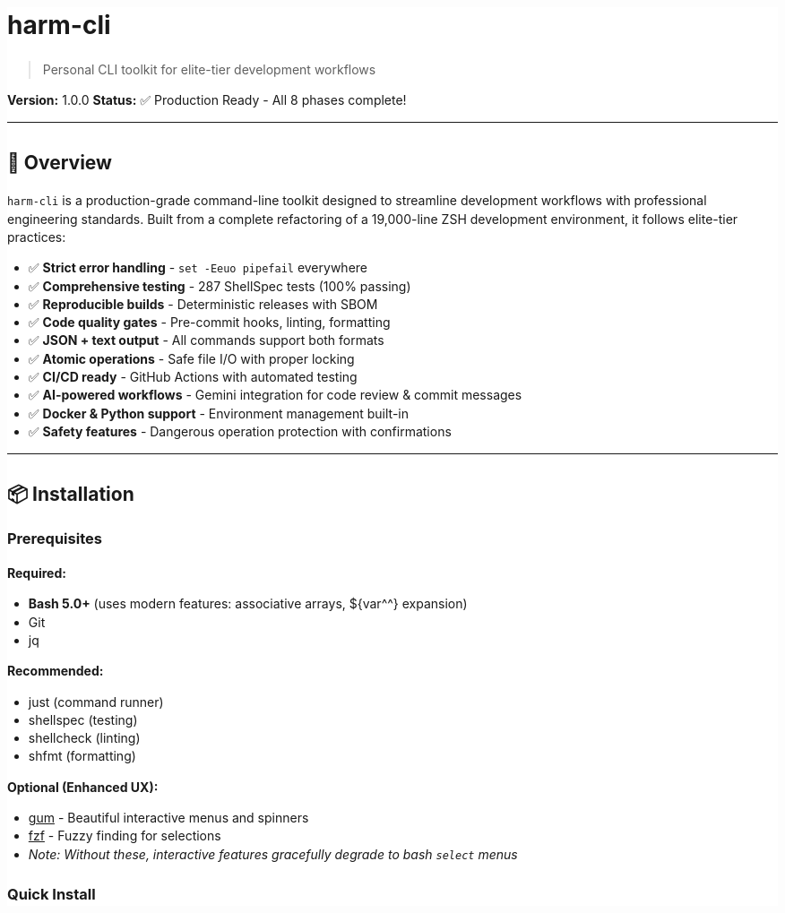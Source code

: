 # harm-cli

> Personal CLI toolkit for elite-tier development workflows

**Version:** 1.0.0
**Status:** ✅ Production Ready - All 8 phases complete!

---

## 🎯 Overview

`harm-cli` is a production-grade command-line toolkit designed to streamline development workflows with professional engineering standards. Built from a complete refactoring of a 19,000-line ZSH development environment, it follows elite-tier practices:

- ✅ **Strict error handling** - `set -Eeuo pipefail` everywhere
- ✅ **Comprehensive testing** - 287 ShellSpec tests (100% passing)
- ✅ **Reproducible builds** - Deterministic releases with SBOM
- ✅ **Code quality gates** - Pre-commit hooks, linting, formatting
- ✅ **JSON + text output** - All commands support both formats
- ✅ **Atomic operations** - Safe file I/O with proper locking
- ✅ **CI/CD ready** - GitHub Actions with automated testing
- ✅ **AI-powered workflows** - Gemini integration for code review & commit messages
- ✅ **Docker & Python support** - Environment management built-in
- ✅ **Safety features** - Dangerous operation protection with confirmations

---

## 📦 Installation

### Prerequisites

**Required:**

- **Bash 5.0+** (uses modern features: associative arrays, ${var^^} expansion)
- Git
- jq

**Recommended:**

- just (command runner)
- shellspec (testing)
- shellcheck (linting)
- shfmt (formatting)

**Optional (Enhanced UX):**

- [gum](https://github.com/charmbracelet/gum) - Beautiful interactive menus and spinners
- [fzf](https://github.com/junegunn/fzf) - Fuzzy finding for selections
- *Note: Without these, interactive features gracefully degrade to bash `select` menus*

### Quick Install
